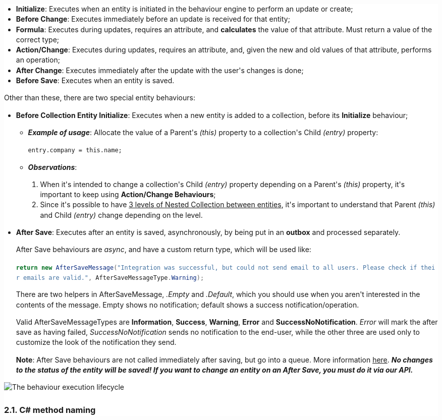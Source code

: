 - **Initialize**: Executes when an entity is initiated in the behaviour engine to perform an update or create;
- **Before Change**: Executes immediately before an update is received for that entity;
- **Formula**: Executes during updates, requires an attribute, and **calculates** the value of that attribute. Must return a value of the correct type;
- **Action/Change**: Executes during updates, requires an attribute, and, given the new and old values of that attribute, performs an operation;
- **After Change**: Executes immediately after the update with the user's changes is done;
- **Before Save**: Executes when an entity is saved.

Other than these, there are two special entity behaviours:

- **Before Collection Entity Initialize**: Executes when a new entity is added to a collection, before its **Initialize** behaviour;

  - **_Example of usage_**: Allocate the value of a Parent's _(this)_ property to a collection's Child _(entry)_ property:

    ```
    entry.company = this.name;
    ```

  - **_Observations_**:

    1. When it's intended to change a collection's Child _(entry)_ property depending on a Parent's _(this)_ property, it's important to keep using **Action/Change Behaviours**;
    2. Since it's possible to have [3 levels of Nested Collection between entities](omnia3_modeler_entities.html#how-many-levels-is-possible-to-have), it's important to understand that Parent _(this)_ and Child _(entry)_ change depending on the level.

- **After Save**: Executes after an entity is saved, asynchronously, by being put in an **outbox** and processed separately.

  After Save behaviours are _async_, and have a custom return type, which will be used like:

  ```csharp
  return new AfterSaveMessage("Integration was successful, but could not send email to all users. Please check if their emails are valid.", AfterSaveMessageType.Warning);
  ```

  There are two helpers in AfterSaveMessage, _.Empty_ and _.Default_, which you should use when you aren't interested in the contents of the message. Empty shows no notification; default shows a success notification/operation.

  Valid AfterSaveMessageTypes are **Information**, **Success**, **Warning**, **Error** and **SuccessNoNotification**. _Error_ will mark the after save as having failed, _SuccessNoNotification_ sends no notification to the end-user, while the other three are used only to customize the look of the notification they send.

  **Note**: After Save behaviours are not called immediately after saving, but go into a queue. More information [here](omnia3_application_notifications_and_operations.html). _**No changes to the status of the entity will be saved! If you want to change an entity on an After Save, you must do it via our API.**_

![The behaviour execution lifecycle](images\modeler\BehaviourLifecycle.png)

### 2.1. C# method naming
